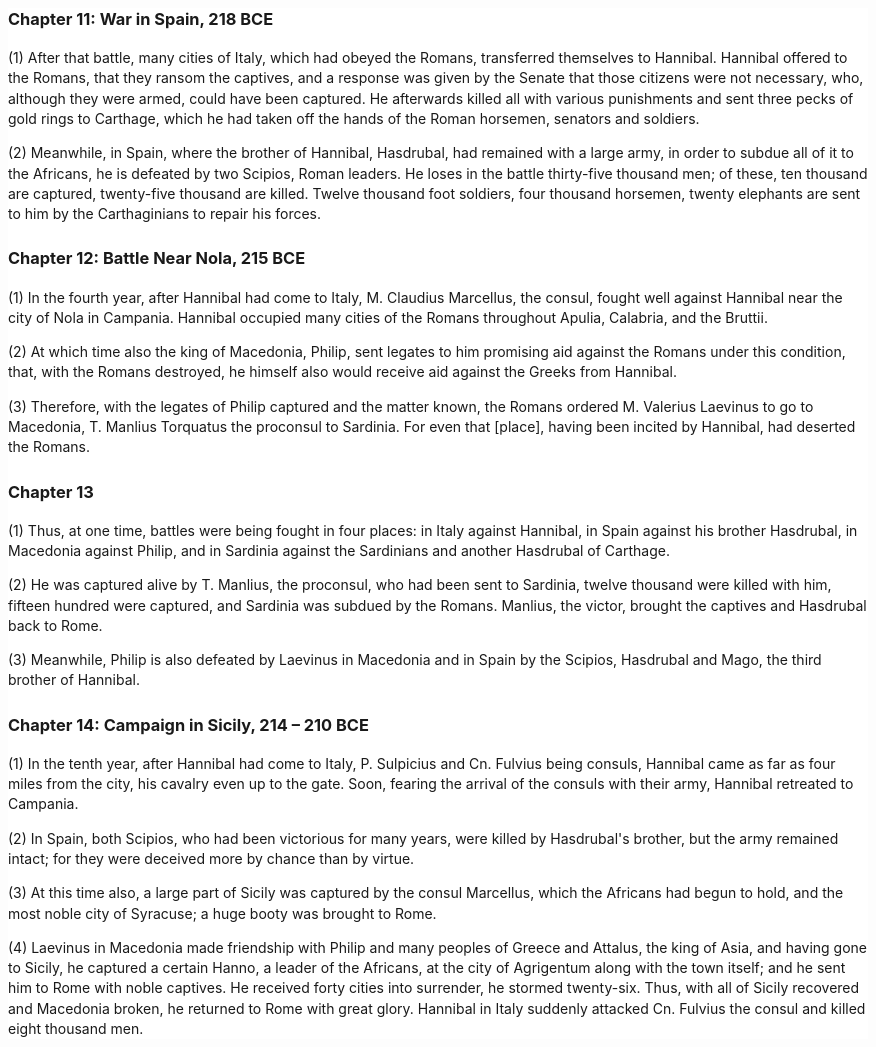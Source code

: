 ### Chapter 11: War in Spain, 218 BCE 

(1) After that battle, many cities of Italy, which had obeyed the Romans, transferred themselves to Hannibal. Hannibal offered to the Romans, that they ransom the captives, and a response was given by the Senate that those citizens were not necessary, who, although they were armed, could have been captured. He afterwards killed all with various punishments and sent three pecks of gold rings to Carthage, which he had taken off the hands of the Roman horsemen, senators and soldiers.

(2) Meanwhile, in Spain, where the brother of Hannibal, Hasdrubal, had remained with a large army, in order to subdue all of it to the Africans, he is defeated by two Scipios, Roman leaders. He loses in the battle thirty-five thousand men; of these, ten thousand are captured, twenty-five thousand are killed. Twelve thousand foot soldiers, four thousand horsemen, twenty elephants are sent to him by the Carthaginians to repair his forces.

### Chapter 12: Battle Near Nola, 215 BCE 

(1) In the fourth year, after Hannibal had come to Italy, M. Claudius Marcellus, the consul, fought well against Hannibal near the city of Nola in Campania. Hannibal occupied many cities of the Romans throughout Apulia, Calabria, and the Bruttii.

(2) At which time also the king of Macedonia, Philip, sent legates to him promising aid against the Romans under this condition, that, with the Romans destroyed, he himself also would receive aid against the Greeks from Hannibal.

(3) Therefore, with the legates of Philip captured and the matter known, the Romans ordered M. Valerius Laevinus to go to Macedonia, T. Manlius Torquatus the proconsul to Sardinia. For even that [place], having been incited by Hannibal, had deserted the Romans.

### Chapter 13

(1) Thus, at one time, battles were being fought in four places: in Italy against Hannibal, in Spain against his brother Hasdrubal, in Macedonia against Philip, and in Sardinia against the Sardinians and another Hasdrubal of Carthage.

(2) He was captured alive by T. Manlius, the proconsul, who had been sent to Sardinia, twelve thousand were killed with him, fifteen hundred were captured, and Sardinia was subdued by the Romans. Manlius, the victor, brought the captives and Hasdrubal back to Rome.

(3) Meanwhile, Philip is also defeated by Laevinus in Macedonia and in Spain by the Scipios, Hasdrubal and Mago, the third brother of Hannibal.

### Chapter 14: Campaign in Sicily, 214 – 210 BCE

(1) In the tenth year, after Hannibal had come to Italy, P. Sulpicius and Cn. Fulvius being consuls, Hannibal came as far as four miles from the city, his cavalry even up to the gate. Soon, fearing the arrival of the consuls with their army, Hannibal retreated to Campania.

(2) In Spain, both Scipios, who had been victorious for many years, were killed by Hasdrubal's brother, but the army remained intact; for they were deceived more by chance than by virtue.

(3) At this time also, a large part of Sicily was captured by the consul Marcellus, which the Africans had begun to hold, and the most noble city of Syracuse; a huge booty was brought to Rome.

(4) Laevinus in Macedonia made friendship with Philip and many peoples of Greece and Attalus, the king of Asia, and having gone to Sicily, he captured a certain Hanno, a leader of the Africans, at the city of Agrigentum along with the town itself; and he sent him to Rome with noble captives. He received forty cities into surrender, he stormed twenty-six. Thus, with all of Sicily recovered and Macedonia broken, he returned to Rome with great glory. Hannibal in Italy suddenly attacked Cn. Fulvius the consul and killed eight thousand men.
